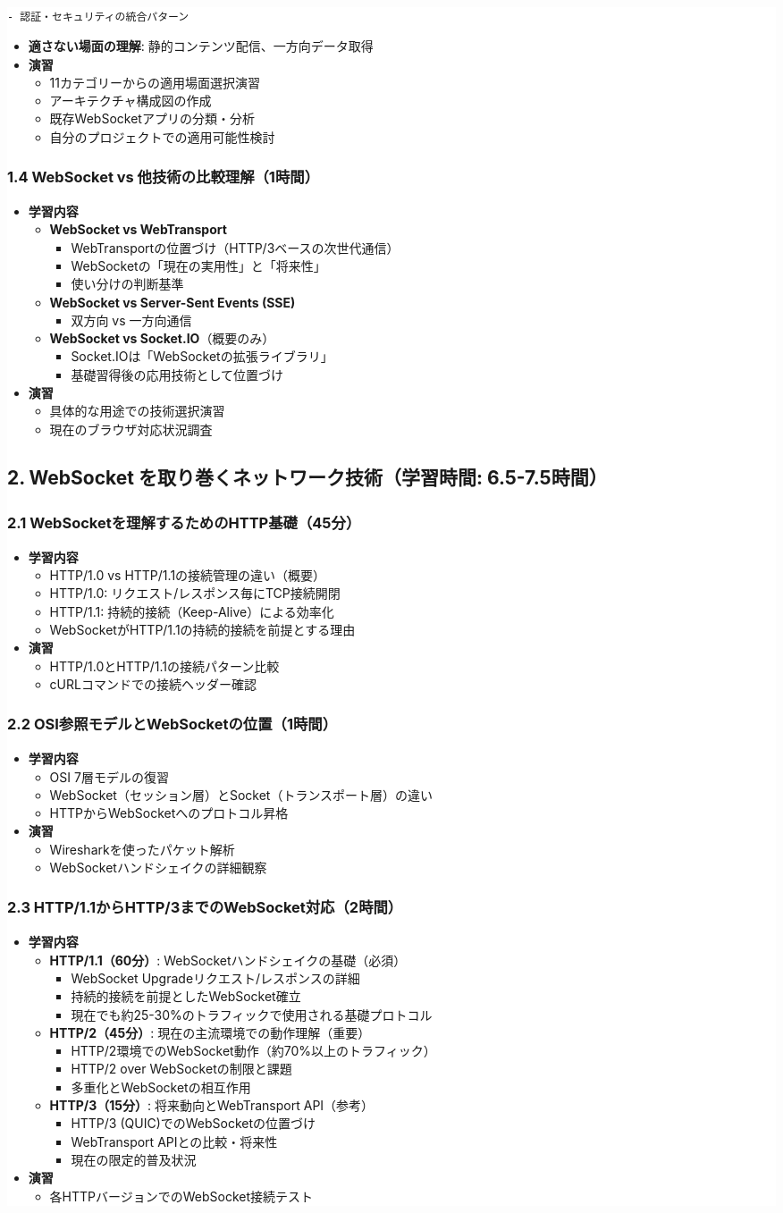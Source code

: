     - 認証・セキュリティの統合パターン
  - **適さない場面の理解**: 静的コンテンツ配信、一方向データ取得
- **演習**
  - 11カテゴリーからの適用場面選択演習
  - アーキテクチャ構成図の作成
  - 既存WebSocketアプリの分類・分析
  - 自分のプロジェクトでの適用可能性検討

### 1.4 WebSocket vs 他技術の比較理解（1時間）

- **学習内容**
  - **WebSocket vs WebTransport**
    - WebTransportの位置づけ（HTTP/3ベースの次世代通信）
    - WebSocketの「現在の実用性」と「将来性」
    - 使い分けの判断基準
  - **WebSocket vs Server-Sent Events (SSE)**
    - 双方向 vs 一方向通信
  - **WebSocket vs Socket.IO**（概要のみ）
    - Socket.IOは「WebSocketの拡張ライブラリ」
    - 基礎習得後の応用技術として位置づけ
- **演習**
  - 具体的な用途での技術選択演習
  - 現在のブラウザ対応状況調査

## 2. WebSocket を取り巻くネットワーク技術（学習時間: 6.5-7.5時間）

### 2.1 WebSocketを理解するためのHTTP基礎（45分）

- **学習内容**
  - HTTP/1.0 vs HTTP/1.1の接続管理の違い（概要）
  - HTTP/1.0: リクエスト/レスポンス毎にTCP接続開閉
  - HTTP/1.1: 持続的接続（Keep-Alive）による効率化
  - WebSocketがHTTP/1.1の持続的接続を前提とする理由
- **演習**
  - HTTP/1.0とHTTP/1.1の接続パターン比較
  - cURLコマンドでの接続ヘッダー確認

### 2.2 OSI参照モデルとWebSocketの位置（1時間）

- **学習内容**
  - OSI 7層モデルの復習
  - WebSocket（セッション層）とSocket（トランスポート層）の違い
  - HTTPからWebSocketへのプロトコル昇格
- **演習**
  - Wiresharkを使ったパケット解析
  - WebSocketハンドシェイクの詳細観察

### 2.3 HTTP/1.1からHTTP/3までのWebSocket対応（2時間）

- **学習内容**
  - **HTTP/1.1（60分）**: WebSocketハンドシェイクの基礎（必須）
    - WebSocket Upgradeリクエスト/レスポンスの詳細
    - 持続的接続を前提としたWebSocket確立
    - 現在でも約25-30%のトラフィックで使用される基礎プロトコル
  - **HTTP/2（45分）**: 現在の主流環境での動作理解（重要）
    - HTTP/2環境でのWebSocket動作（約70%以上のトラフィック）
    - HTTP/2 over WebSocketの制限と課題
    - 多重化とWebSocketの相互作用
  - **HTTP/3（15分）**: 将来動向とWebTransport API（参考）
    - HTTP/3 (QUIC)でのWebSocketの位置づけ
    - WebTransport APIとの比較・将来性
    - 現在の限定的普及状況
- **演習**
  - 各HTTPバージョンでのWebSocket接続テスト